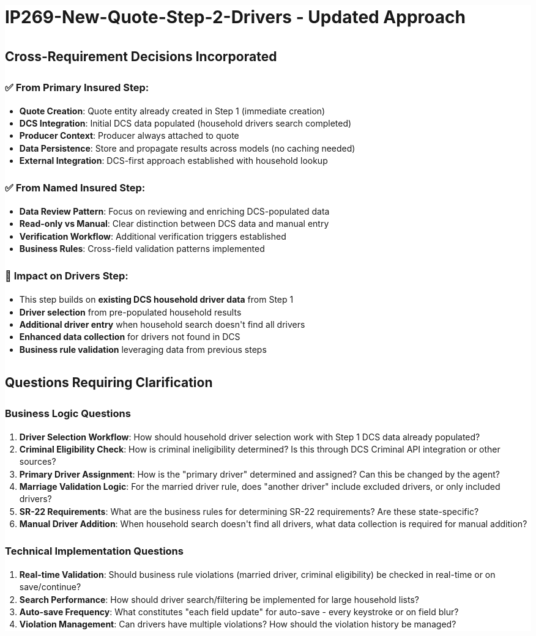 # IP269-New-Quote-Step-2-Drivers - Updated Approach

## Cross-Requirement Decisions Incorporated

### ✅ **From Primary Insured Step:**
- **Quote Creation**: Quote entity already created in Step 1 (immediate creation)
- **DCS Integration**: Initial DCS data populated (household drivers search completed)
- **Producer Context**: Producer always attached to quote
- **Data Persistence**: Store and propagate results across models (no caching needed)
- **External Integration**: DCS-first approach established with household lookup

### ✅ **From Named Insured Step:**
- **Data Review Pattern**: Focus on reviewing and enriching DCS-populated data
- **Read-only vs Manual**: Clear distinction between DCS data and manual entry
- **Verification Workflow**: Additional verification triggers established
- **Business Rules**: Cross-field validation patterns implemented

### 🔄 **Impact on Drivers Step:**
- This step builds on **existing DCS household driver data** from Step 1
- **Driver selection** from pre-populated household results
- **Additional driver entry** when household search doesn't find all drivers
- **Enhanced data collection** for drivers not found in DCS
- **Business rule validation** leveraging data from previous steps

## Questions Requiring Clarification

### Business Logic Questions
1. **Driver Selection Workflow**: How should household driver selection work with Step 1 DCS data already populated?
2. **Criminal Eligibility Check**: How is criminal ineligibility determined? Is this through DCS Criminal API integration or other sources?
3. **Primary Driver Assignment**: How is the "primary driver" determined and assigned? Can this be changed by the agent?
4. **Marriage Validation Logic**: For the married driver rule, does "another driver" include excluded drivers, or only included drivers?
5. **SR-22 Requirements**: What are the business rules for determining SR-22 requirements? Are these state-specific?
6. **Manual Driver Addition**: When household search doesn't find all drivers, what data collection is required for manual addition?

### Technical Implementation Questions
1. **Real-time Validation**: Should business rule violations (married driver, criminal eligibility) be checked in real-time or on save/continue?
2. **Search Performance**: How should driver search/filtering be implemented for large household lists?
3. **Auto-save Frequency**: What constitutes "each field update" for auto-save - every keystroke or on field blur?
4. **Violation Management**: Can drivers have multiple violations? How should the violation history be managed?
